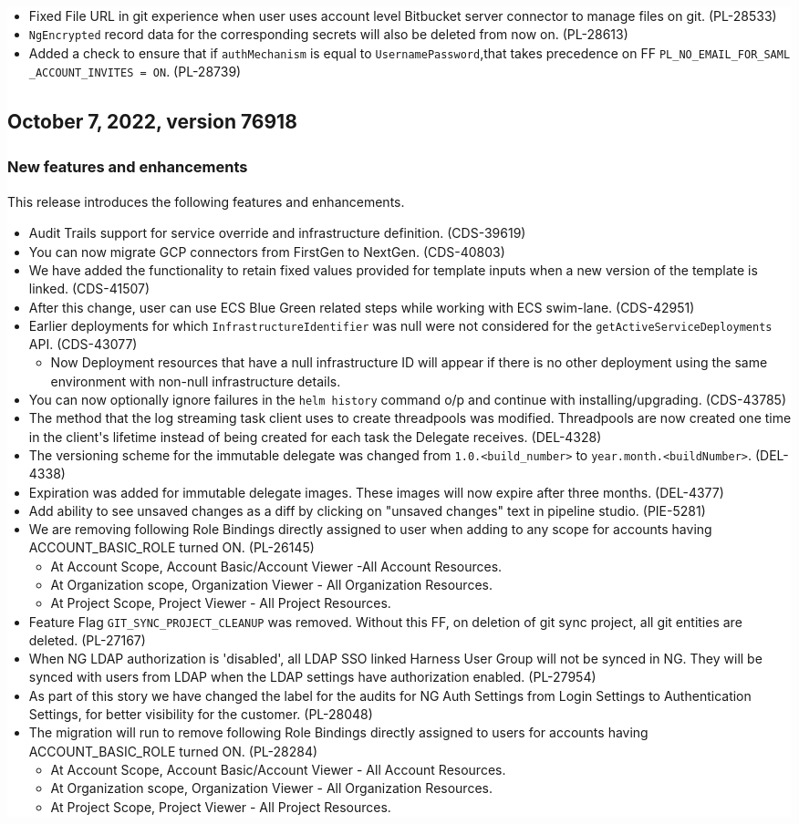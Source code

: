 * Fixed File URL in git experience when user uses account level Bitbucket server connector to manage files on git. (PL-28533)
* `NgEncrypted` record data for the corresponding secrets will also be deleted from now on. (PL-28613)
* Added a check to ensure that if `authMechanism` is equal to `UsernamePassword`,that takes precedence on FF `PL_NO_EMAIL_FOR_SAML_ACCOUNT_INVITES = ON`. (PL-28739)

## October 7, 2022, version 76918

### New features and enhancements

This release introduces the following features and enhancements.

* Audit Trails support for service override and infrastructure definition. (CDS-39619)
* You can now migrate GCP connectors from FirstGen to NextGen. (CDS-40803)
* We have added the functionality to retain fixed values provided for template inputs when a new version of the template is linked. (CDS-41507)
* After this change, user can use ECS Blue Green related steps while working with ECS swim-lane. (CDS-42951)
* Earlier deployments for which `InfrastructureIdentifier` was null were not considered for the `getActiveServiceDeployments` API. (CDS-43077)
    - Now Deployment resources that have a null infrastructure ID will appear if there is no other deployment using the same environment with non-null infrastructure details.
* You can now optionally ignore failures in the `helm history` command o/p and continue with installing/upgrading. (CDS-43785)
* The method that the log streaming task client uses to create threadpools was modified. Threadpools are now created one time in the client's lifetime instead of being created for each task the Delegate receives. (DEL-4328)
* The versioning scheme for the immutable delegate was changed from `1.0.<build_number>` to `year.month.<buildNumber>`. (DEL-4338)
* Expiration was added for immutable delegate images. These images will now expire after three months. (DEL-4377)
* Add ability to see unsaved changes as a diff by clicking on "unsaved changes" text in pipeline studio. (PIE-5281)
* We are removing following Role Bindings directly assigned to user when adding to any scope for accounts having ACCOUNT_BASIC_ROLE turned ON. (PL-26145)
    - At Account Scope, Account Basic/Account Viewer -All Account Resources.
    - At Organization scope, Organization Viewer - All Organization Resources.
    - At Project Scope, Project Viewer - All Project Resources.
* Feature Flag `GIT_SYNC_PROJECT_CLEANUP` was removed. Without this FF, on deletion of git sync project, all git entities are deleted. (PL-27167)
* When NG LDAP authorization is 'disabled', all LDAP SSO linked Harness User Group will not be synced in NG. They will be synced with users from LDAP when the LDAP settings have authorization enabled. (PL-27954)
* As part of this story we have changed the label for the audits for NG Auth Settings from Login Settings to Authentication Settings, for better visibility for the customer. (PL-28048)
* The migration will run to remove following Role Bindings directly assigned to users for accounts having ACCOUNT_BASIC_ROLE turned ON. (PL-28284)
    - At Account Scope, Account Basic/Account Viewer - All Account Resources.
    - At Organization scope, Organization Viewer - All Organization Resources.
    - At Project Scope, Project Viewer - All Project Resources.

